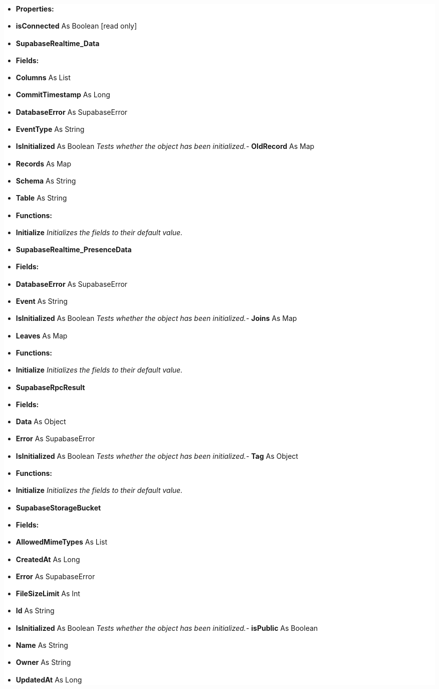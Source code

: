 - **Properties:**

- **isConnected** As Boolean [read only]

- **SupabaseRealtime\_Data**

- **Fields:**

- **Columns** As List
- **CommitTimestamp** As Long
- **DatabaseError** As SupabaseError
- **EventType** As String
- **IsInitialized** As Boolean
*Tests whether the object has been initialized.*- **OldRecord** As Map
- **Records** As Map
- **Schema** As String
- **Table** As String

- **Functions:**

- **Initialize**
*Initializes the fields to their default value.*
- **SupabaseRealtime\_PresenceData**

- **Fields:**

- **DatabaseError** As SupabaseError
- **Event** As String
- **IsInitialized** As Boolean
*Tests whether the object has been initialized.*- **Joins** As Map
- **Leaves** As Map

- **Functions:**

- **Initialize**
*Initializes the fields to their default value.*
- **SupabaseRpcResult**

- **Fields:**

- **Data** As Object
- **Error** As SupabaseError
- **IsInitialized** As Boolean
*Tests whether the object has been initialized.*- **Tag** As Object

- **Functions:**

- **Initialize**
*Initializes the fields to their default value.*
- **SupabaseStorageBucket**

- **Fields:**

- **AllowedMimeTypes** As List
- **CreatedAt** As Long
- **Error** As SupabaseError
- **FileSizeLimit** As Int
- **Id** As String
- **IsInitialized** As Boolean
*Tests whether the object has been initialized.*- **isPublic** As Boolean
- **Name** As String
- **Owner** As String
- **UpdatedAt** As Long
